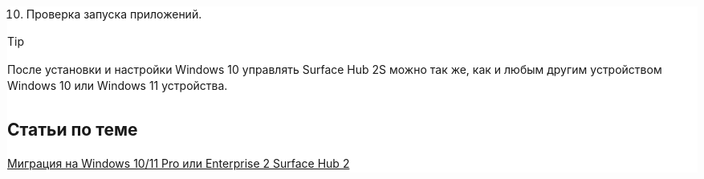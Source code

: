 10. Проверка запуска приложений.

> [!TIP]
> После установки и настройки Windows 10 управлять Surface Hub 2S можно так же, как и любым другим устройством Windows 10 или Windows 11 устройства.

## <a name="related-topics"></a>Статьи по теме

<a href="surface-hub-2s-migrate-os.md" target="_blank"> Миграция на Windows 10/11 Pro или Enterprise 2 Surface Hub 2</a>
